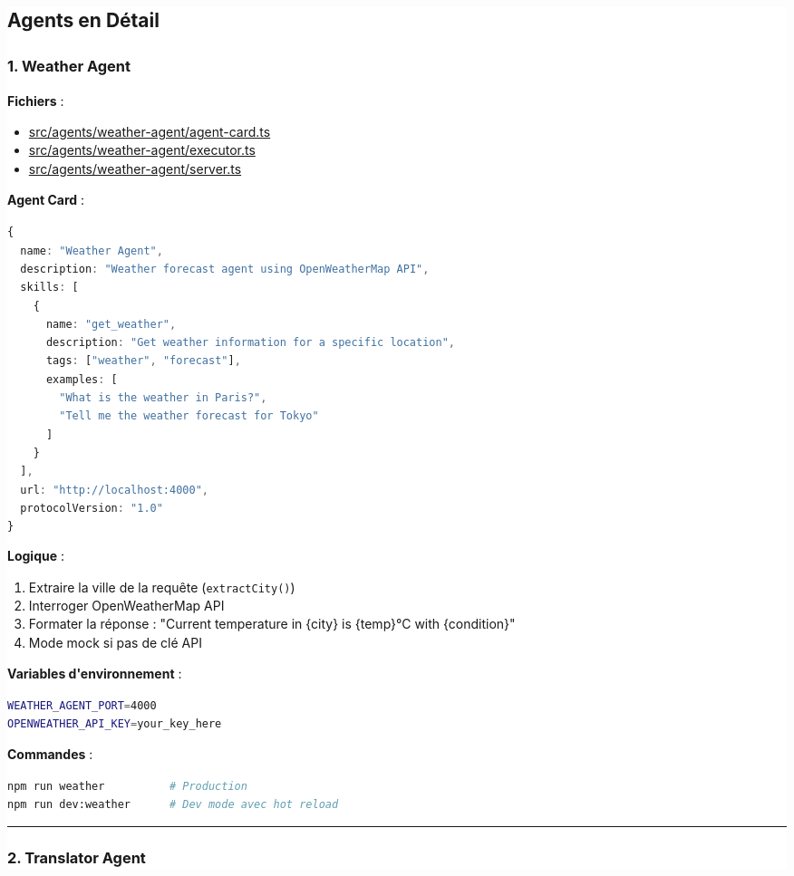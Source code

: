 
## Agents en Détail

### 1. Weather Agent

**Fichiers** :
- [src/agents/weather-agent/agent-card.ts](../src/agents/weather-agent/agent-card.ts)
- [src/agents/weather-agent/executor.ts](../src/agents/weather-agent/executor.ts)
- [src/agents/weather-agent/server.ts](../src/agents/weather-agent/server.ts)

**Agent Card** :

```typescript
{
  name: "Weather Agent",
  description: "Weather forecast agent using OpenWeatherMap API",
  skills: [
    {
      name: "get_weather",
      description: "Get weather information for a specific location",
      tags: ["weather", "forecast"],
      examples: [
        "What is the weather in Paris?",
        "Tell me the weather forecast for Tokyo"
      ]
    }
  ],
  url: "http://localhost:4000",
  protocolVersion: "1.0"
}
```

**Logique** :

1. Extraire la ville de la requête (`extractCity()`)
2. Interroger OpenWeatherMap API
3. Formater la réponse : "Current temperature in {city} is {temp}°C with {condition}"
4. Mode mock si pas de clé API

**Variables d'environnement** :

```bash
WEATHER_AGENT_PORT=4000
OPENWEATHER_API_KEY=your_key_here
```

**Commandes** :

```bash
npm run weather          # Production
npm run dev:weather      # Dev mode avec hot reload
```

---

### 2. Translator Agent
